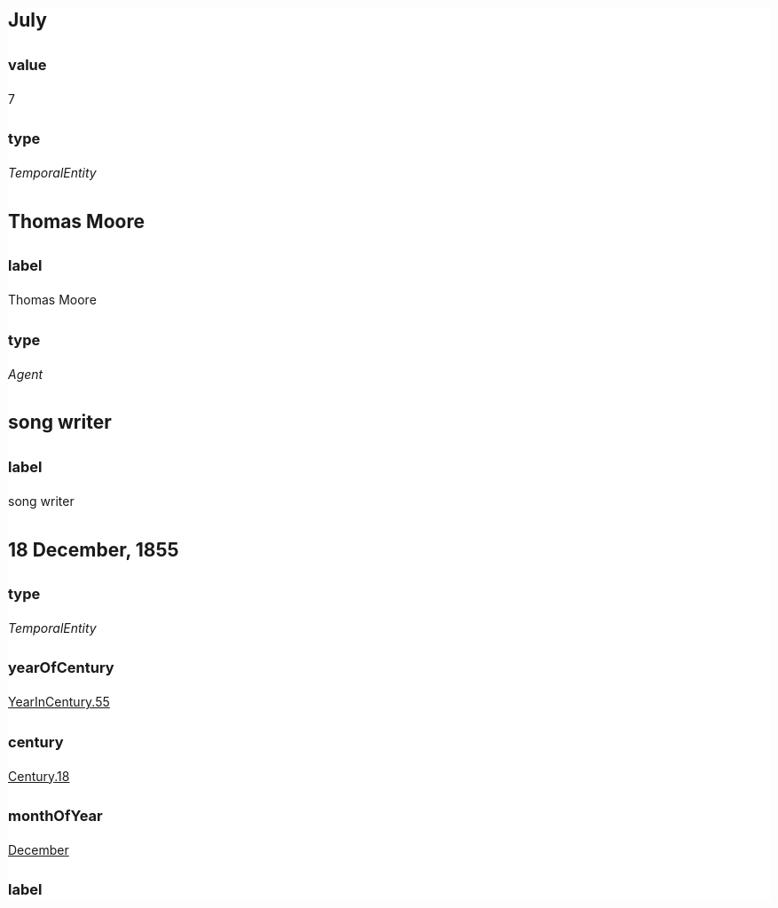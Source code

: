 ## July

### value


7

### type


*TemporalEntity*

## Thomas Moore

### label


Thomas Moore

### type


*Agent*

## song writer

### label


song writer

## 18 December, 1855

### type


*TemporalEntity*

### yearOfCentury


[YearInCentury.55](#YearInCentury.55)

### century


[Century.18](#Century.18)

### monthOfYear


[December](#December)

### label
